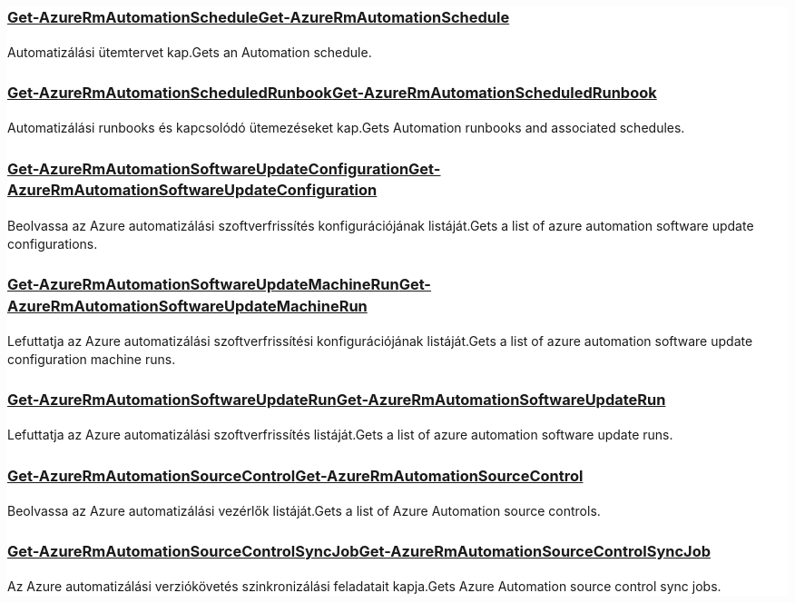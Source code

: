 ### [<span data-ttu-id="f488f-151">Get-AzureRmAutomationSchedule</span><span class="sxs-lookup"><span data-stu-id="f488f-151">Get-AzureRmAutomationSchedule</span></span>](Get-AzureRmAutomationSchedule.md)
<span data-ttu-id="f488f-152">Automatizálási ütemtervet kap.</span><span class="sxs-lookup"><span data-stu-id="f488f-152">Gets an Automation schedule.</span></span>

### [<span data-ttu-id="f488f-153">Get-AzureRmAutomationScheduledRunbook</span><span class="sxs-lookup"><span data-stu-id="f488f-153">Get-AzureRmAutomationScheduledRunbook</span></span>](Get-AzureRmAutomationScheduledRunbook.md)
<span data-ttu-id="f488f-154">Automatizálási runbooks és kapcsolódó ütemezéseket kap.</span><span class="sxs-lookup"><span data-stu-id="f488f-154">Gets Automation runbooks and associated schedules.</span></span>

### [<span data-ttu-id="f488f-155">Get-AzureRmAutomationSoftwareUpdateConfiguration</span><span class="sxs-lookup"><span data-stu-id="f488f-155">Get-AzureRmAutomationSoftwareUpdateConfiguration</span></span>](Get-AzureRmAutomationSoftwareUpdateConfiguration.md)
<span data-ttu-id="f488f-156">Beolvassa az Azure automatizálási szoftverfrissítés konfigurációjának listáját.</span><span class="sxs-lookup"><span data-stu-id="f488f-156">Gets a list of azure automation software update configurations.</span></span>

### [<span data-ttu-id="f488f-157">Get-AzureRmAutomationSoftwareUpdateMachineRun</span><span class="sxs-lookup"><span data-stu-id="f488f-157">Get-AzureRmAutomationSoftwareUpdateMachineRun</span></span>](Get-AzureRmAutomationSoftwareUpdateMachineRun.md)
<span data-ttu-id="f488f-158">Lefuttatja az Azure automatizálási szoftverfrissítési konfigurációjának listáját.</span><span class="sxs-lookup"><span data-stu-id="f488f-158">Gets a list of azure automation software update configuration machine runs.</span></span>

### [<span data-ttu-id="f488f-159">Get-AzureRmAutomationSoftwareUpdateRun</span><span class="sxs-lookup"><span data-stu-id="f488f-159">Get-AzureRmAutomationSoftwareUpdateRun</span></span>](Get-AzureRmAutomationSoftwareUpdateRun.md)
<span data-ttu-id="f488f-160">Lefuttatja az Azure automatizálási szoftverfrissítés listáját.</span><span class="sxs-lookup"><span data-stu-id="f488f-160">Gets a list of azure automation software update runs.</span></span>

### [<span data-ttu-id="f488f-161">Get-AzureRmAutomationSourceControl</span><span class="sxs-lookup"><span data-stu-id="f488f-161">Get-AzureRmAutomationSourceControl</span></span>](Get-AzureRmAutomationSourceControl.md)
<span data-ttu-id="f488f-162">Beolvassa az Azure automatizálási vezérlők listáját.</span><span class="sxs-lookup"><span data-stu-id="f488f-162">Gets a list of Azure Automation source controls.</span></span>

### [<span data-ttu-id="f488f-163">Get-AzureRmAutomationSourceControlSyncJob</span><span class="sxs-lookup"><span data-stu-id="f488f-163">Get-AzureRmAutomationSourceControlSyncJob</span></span>](Get-AzureRmAutomationSourceControlSyncJob.md)
<span data-ttu-id="f488f-164">Az Azure automatizálási verziókövetés szinkronizálási feladatait kapja.</span><span class="sxs-lookup"><span data-stu-id="f488f-164">Gets Azure Automation source control sync jobs.</span></span>
